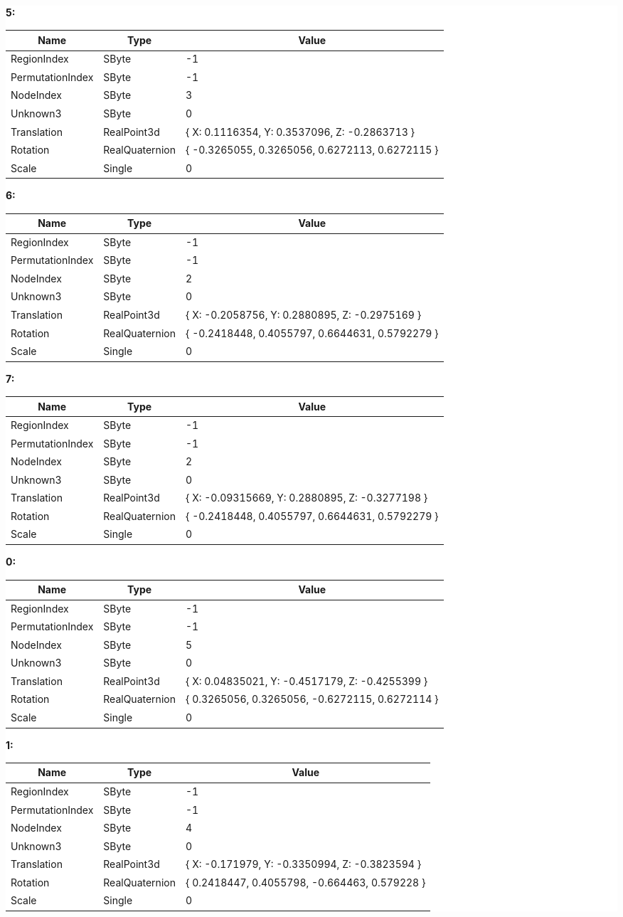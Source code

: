 
**5:**

Name	| Type	| Value
---	|---	|---	|
RegionIndex	|SByte	|-1
PermutationIndex	|SByte	|-1
NodeIndex	|SByte	|3
Unknown3	|SByte	|0
Translation	|RealPoint3d	|{ X: 0.1116354, Y: 0.3537096, Z: -0.2863713 }
Rotation	|RealQuaternion	|{ -0.3265055, 0.3265056, 0.6272113, 0.6272115 }
Scale	|Single	|0


**6:**

Name	| Type	| Value
---	|---	|---	|
RegionIndex	|SByte	|-1
PermutationIndex	|SByte	|-1
NodeIndex	|SByte	|2
Unknown3	|SByte	|0
Translation	|RealPoint3d	|{ X: -0.2058756, Y: 0.2880895, Z: -0.2975169 }
Rotation	|RealQuaternion	|{ -0.2418448, 0.4055797, 0.6644631, 0.5792279 }
Scale	|Single	|0


**7:**

Name	| Type	| Value
---	|---	|---	|
RegionIndex	|SByte	|-1
PermutationIndex	|SByte	|-1
NodeIndex	|SByte	|2
Unknown3	|SByte	|0
Translation	|RealPoint3d	|{ X: -0.09315669, Y: 0.2880895, Z: -0.3277198 }
Rotation	|RealQuaternion	|{ -0.2418448, 0.4055797, 0.6644631, 0.5792279 }
Scale	|Single	|0


**0:**

Name	| Type	| Value
---	|---	|---	|
RegionIndex	|SByte	|-1
PermutationIndex	|SByte	|-1
NodeIndex	|SByte	|5
Unknown3	|SByte	|0
Translation	|RealPoint3d	|{ X: 0.04835021, Y: -0.4517179, Z: -0.4255399 }
Rotation	|RealQuaternion	|{ 0.3265056, 0.3265056, -0.6272115, 0.6272114 }
Scale	|Single	|0


**1:**

Name	| Type	| Value
---	|---	|---	|
RegionIndex	|SByte	|-1
PermutationIndex	|SByte	|-1
NodeIndex	|SByte	|4
Unknown3	|SByte	|0
Translation	|RealPoint3d	|{ X: -0.171979, Y: -0.3350994, Z: -0.3823594 }
Rotation	|RealQuaternion	|{ 0.2418447, 0.4055798, -0.664463, 0.579228 }
Scale	|Single	|0
